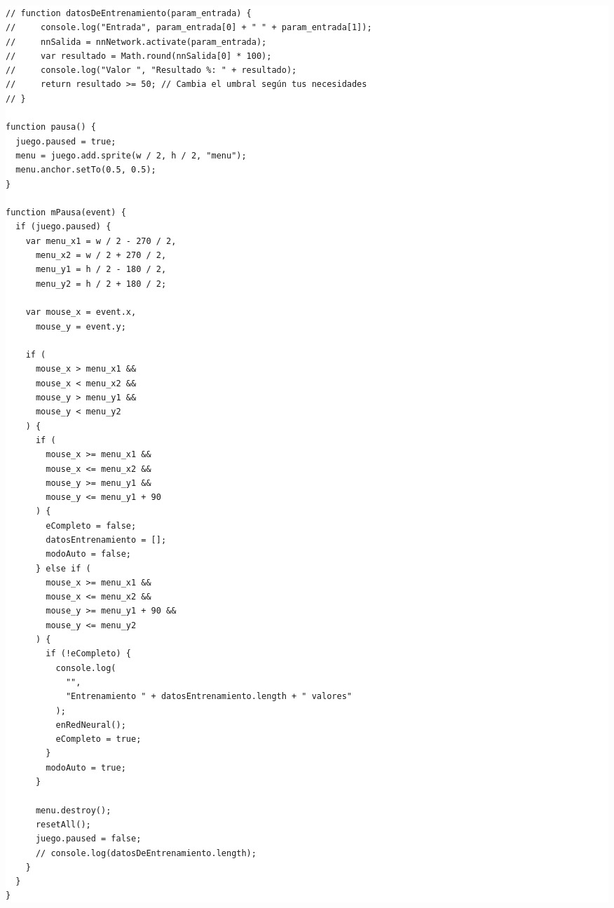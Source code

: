 ```
// function datosDeEntrenamiento(param_entrada) {
//     console.log("Entrada", param_entrada[0] + " " + param_entrada[1]);
//     nnSalida = nnNetwork.activate(param_entrada);
//     var resultado = Math.round(nnSalida[0] * 100);
//     console.log("Valor ", "Resultado %: " + resultado);
//     return resultado >= 50; // Cambia el umbral según tus necesidades
// }

function pausa() {
  juego.paused = true;
  menu = juego.add.sprite(w / 2, h / 2, "menu");
  menu.anchor.setTo(0.5, 0.5);
}

function mPausa(event) {
  if (juego.paused) {
    var menu_x1 = w / 2 - 270 / 2,
      menu_x2 = w / 2 + 270 / 2,
      menu_y1 = h / 2 - 180 / 2,
      menu_y2 = h / 2 + 180 / 2;

    var mouse_x = event.x,
      mouse_y = event.y;

    if (
      mouse_x > menu_x1 &&
      mouse_x < menu_x2 &&
      mouse_y > menu_y1 &&
      mouse_y < menu_y2
    ) {
      if (
        mouse_x >= menu_x1 &&
        mouse_x <= menu_x2 &&
        mouse_y >= menu_y1 &&
        mouse_y <= menu_y1 + 90
      ) {
        eCompleto = false;
        datosEntrenamiento = [];
        modoAuto = false;
      } else if (
        mouse_x >= menu_x1 &&
        mouse_x <= menu_x2 &&
        mouse_y >= menu_y1 + 90 &&
        mouse_y <= menu_y2
      ) {
        if (!eCompleto) {
          console.log(
            "",
            "Entrenamiento " + datosEntrenamiento.length + " valores"
          );
          enRedNeural();
          eCompleto = true;
        }
        modoAuto = true;
      }

      menu.destroy();
      resetAll();
      juego.paused = false;
      // console.log(datosDeEntrenamiento.length);
    }
  }
}
```